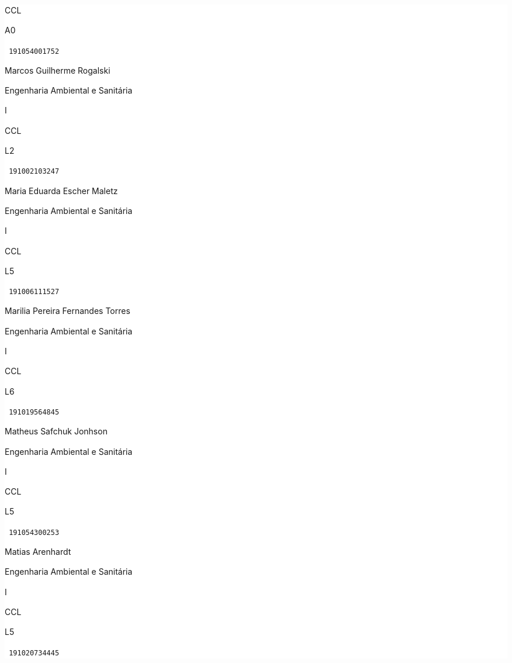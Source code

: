    CCL

   A0

     191054001752

   Marcos Guilherme Rogalski

   Engenharia Ambiental e Sanitária

   I

   CCL

   L2

     191002103247

   Maria Eduarda Escher Maletz

   Engenharia Ambiental e Sanitária

   I

   CCL

   L5

     191006111527

   Marilia Pereira Fernandes Torres

   Engenharia Ambiental e Sanitária

   I

   CCL

   L6

     191019564845

   Matheus Safchuk Jonhson

   Engenharia Ambiental e Sanitária

   I

   CCL

   L5

     191054300253

   Matias Arenhardt

   Engenharia Ambiental e Sanitária

   I

   CCL

   L5

     191020734445
